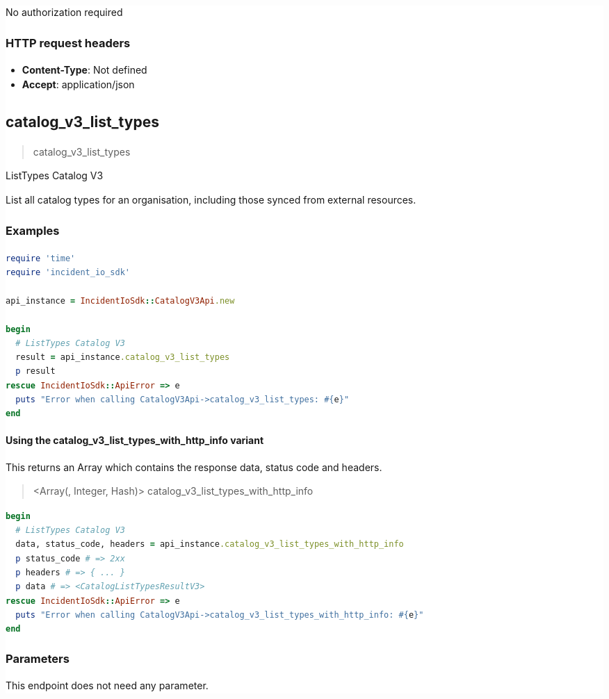 No authorization required

### HTTP request headers

- **Content-Type**: Not defined
- **Accept**: application/json


## catalog_v3_list_types

> <CatalogListTypesResultV3> catalog_v3_list_types

ListTypes Catalog V3

List all catalog types for an organisation, including those synced from external resources.

### Examples

```ruby
require 'time'
require 'incident_io_sdk'

api_instance = IncidentIoSdk::CatalogV3Api.new

begin
  # ListTypes Catalog V3
  result = api_instance.catalog_v3_list_types
  p result
rescue IncidentIoSdk::ApiError => e
  puts "Error when calling CatalogV3Api->catalog_v3_list_types: #{e}"
end
```

#### Using the catalog_v3_list_types_with_http_info variant

This returns an Array which contains the response data, status code and headers.

> <Array(<CatalogListTypesResultV3>, Integer, Hash)> catalog_v3_list_types_with_http_info

```ruby
begin
  # ListTypes Catalog V3
  data, status_code, headers = api_instance.catalog_v3_list_types_with_http_info
  p status_code # => 2xx
  p headers # => { ... }
  p data # => <CatalogListTypesResultV3>
rescue IncidentIoSdk::ApiError => e
  puts "Error when calling CatalogV3Api->catalog_v3_list_types_with_http_info: #{e}"
end
```

### Parameters

This endpoint does not need any parameter.
